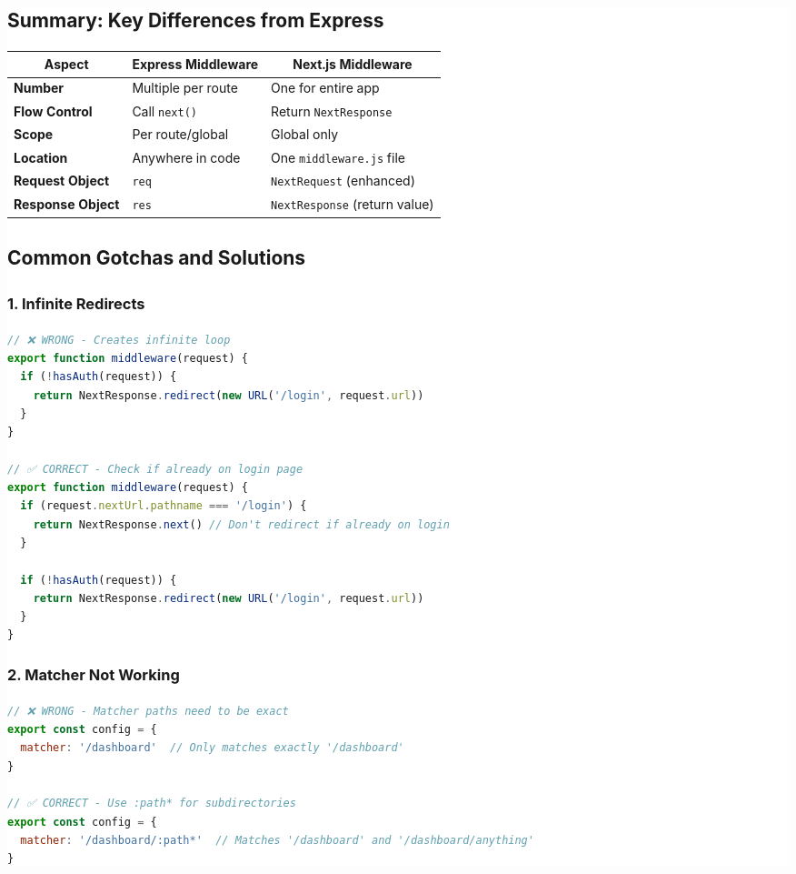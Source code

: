 ## Summary: Key Differences from Express

| Aspect | Express Middleware | Next.js Middleware |
|--------|-------------------|-------------------|
| **Number** | Multiple per route | One for entire app |
| **Flow Control** | Call `next()` | Return `NextResponse` |
| **Scope** | Per route/global | Global only |
| **Location** | Anywhere in code | One `middleware.js` file |
| **Request Object** | `req` | `NextRequest` (enhanced) |
| **Response Object** | `res` | `NextResponse` (return value) |

## Common Gotchas and Solutions

### 1. Infinite Redirects
```javascript
// ❌ WRONG - Creates infinite loop
export function middleware(request) {
  if (!hasAuth(request)) {
    return NextResponse.redirect(new URL('/login', request.url))
  }
}

// ✅ CORRECT - Check if already on login page
export function middleware(request) {
  if (request.nextUrl.pathname === '/login') {
    return NextResponse.next() // Don't redirect if already on login
  }
  
  if (!hasAuth(request)) {
    return NextResponse.redirect(new URL('/login', request.url))
  }
}
```

### 2. Matcher Not Working
```javascript
// ❌ WRONG - Matcher paths need to be exact
export const config = {
  matcher: '/dashboard'  // Only matches exactly '/dashboard'
}

// ✅ CORRECT - Use :path* for subdirectories
export const config = {
  matcher: '/dashboard/:path*'  // Matches '/dashboard' and '/dashboard/anything'
}
```
